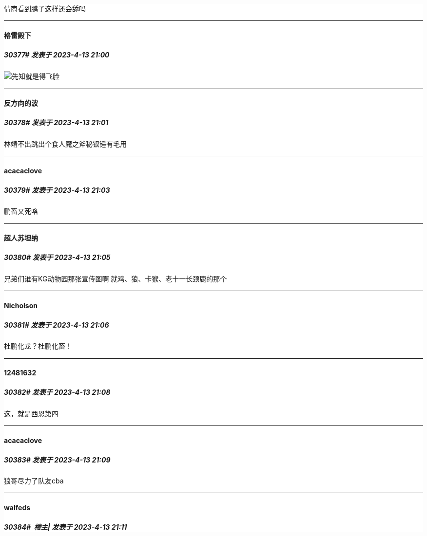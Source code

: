 情商看到鹏子这样还会舔吗

*****

####  格雷殿下  
##### 30377#       发表于 2023-4-13 21:00

<img src="https://static.saraba1st.com/image/smiley/face2017/067.png" referrerpolicy="no-referrer">先知就是得飞脸

*****

####  反方向的波  
##### 30378#       发表于 2023-4-13 21:01

林靖不出跳出个食人魔之斧秘银锤有毛用


*****

####  acacaclove  
##### 30379#       发表于 2023-4-13 21:03

鹏畜又死咯

*****

####  超人苏坦纳  
##### 30380#       发表于 2023-4-13 21:05

兄弟们谁有KG动物园那张宣传图啊 就鸡、狼、卡猴、老十一长颈鹿的那个

*****

####  Nicholson  
##### 30381#       发表于 2023-4-13 21:06

杜鹏化龙？杜鹏化畜！

*****

####  12481632  
##### 30382#       发表于 2023-4-13 21:08

这，就是西恩第四

*****

####  acacaclove  
##### 30383#       发表于 2023-4-13 21:09

狼哥尽力了队友cba

*****

####  walfeds  
##### 30384#         楼主| 发表于 2023-4-13 21:11
